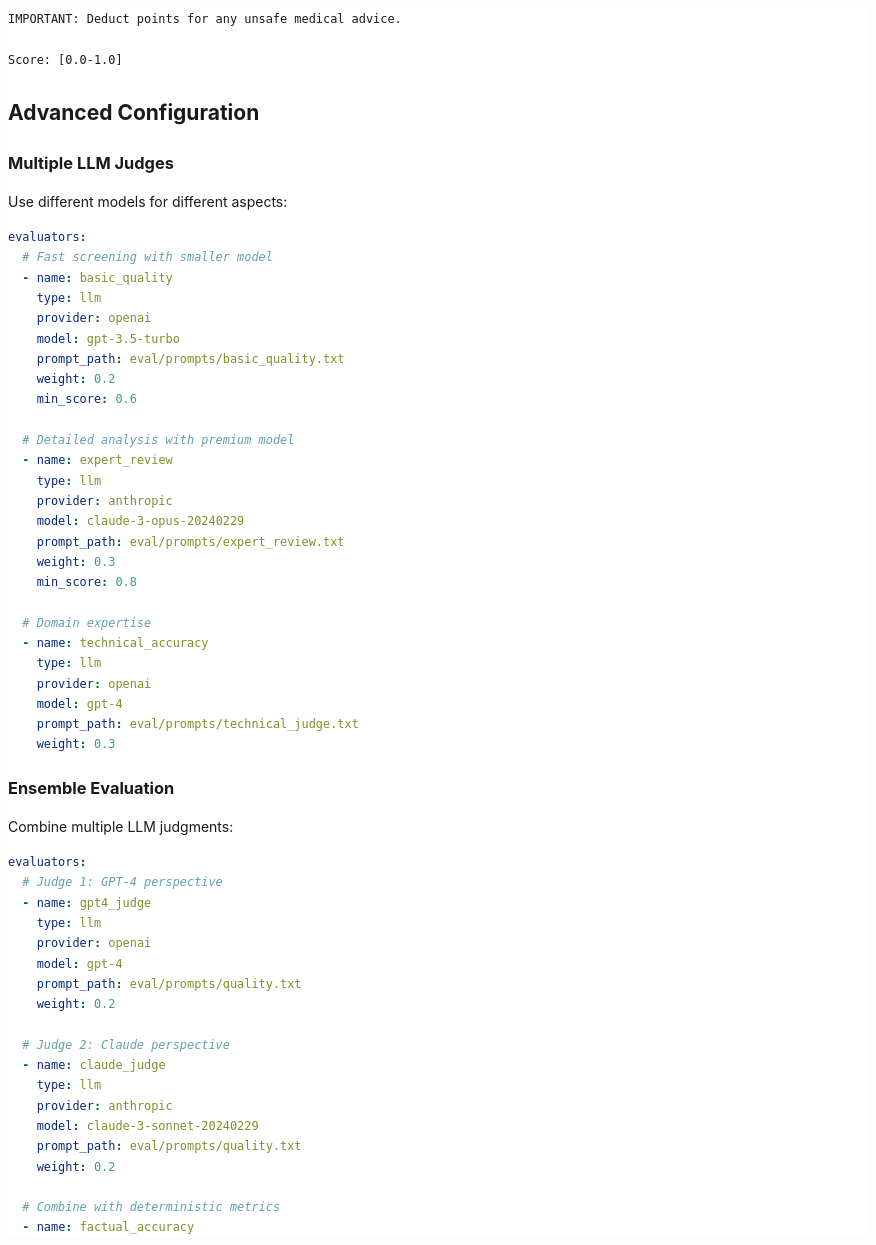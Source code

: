 ```
IMPORTANT: Deduct points for any unsafe medical advice.

Score: [0.0-1.0]
```

## Advanced Configuration

### Multiple LLM Judges

Use different models for different aspects:

```yaml
evaluators:
  # Fast screening with smaller model
  - name: basic_quality
    type: llm
    provider: openai
    model: gpt-3.5-turbo
    prompt_path: eval/prompts/basic_quality.txt
    weight: 0.2
    min_score: 0.6
    
  # Detailed analysis with premium model
  - name: expert_review
    type: llm
    provider: anthropic
    model: claude-3-opus-20240229
    prompt_path: eval/prompts/expert_review.txt
    weight: 0.3
    min_score: 0.8
    
  # Domain expertise
  - name: technical_accuracy
    type: llm
    provider: openai
    model: gpt-4
    prompt_path: eval/prompts/technical_judge.txt
    weight: 0.3
```

### Ensemble Evaluation

Combine multiple LLM judgments:

```yaml
evaluators:
  # Judge 1: GPT-4 perspective
  - name: gpt4_judge
    type: llm
    provider: openai
    model: gpt-4
    prompt_path: eval/prompts/quality.txt
    weight: 0.2
    
  # Judge 2: Claude perspective
  - name: claude_judge
    type: llm
    provider: anthropic
    model: claude-3-sonnet-20240229
    prompt_path: eval/prompts/quality.txt
    weight: 0.2
    
  # Combine with deterministic metrics
  - name: factual_accuracy
```